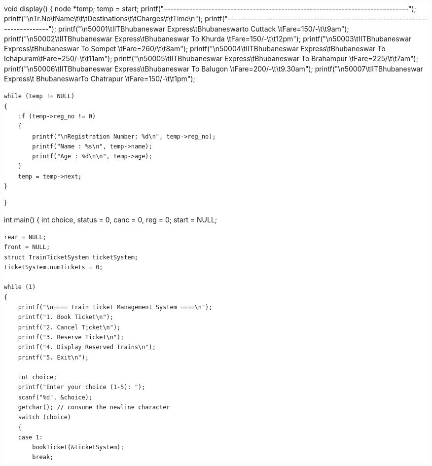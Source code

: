 void display()
{
	node *temp;
	temp = start;
	printf("-----------------------------------------------------------------------------");
	printf("\nTr.No\tName\t\t\tDestinations\t\tCharges\t\tTime\n");
	printf("-----------------------------------------------------------------------------");
	printf("\n50001\tIITBhubaneswar Express\tBhubaneswarto Cuttack    \tFare=150/-\t\t9am");
	printf("\n50002\tIITBhubaneswar Express\tBhubaneswar To Khurda    \tFare=150/-\t\t12pm");
	printf("\n50003\tIITBhubaneswar Express\tBhubaneswar To Sompet   \tFare=260/\t\t8am");
	printf("\n50004\tIITBhubaneswar Express\tBhubaneswar To Ichapuram\tFare=250/-\t\t11am");
	printf("\n50005\tIITBhubaneswar Express\tBhubaneswar To Brahampur  \tFare=225/\t\t7am");
	printf("\n50006\tIITBhubaneswar Express\tBhubaneswar To Balugon    \tFare=200/-\t\t9.30am");
	printf("\n50007\tIITBhubaneswar Express\t BhubaneswarTo Chatrapur  \tFare=150/-\t\t1pm");

	while (temp != NULL)
	{
		if (temp->reg_no != 0)
		{
			printf("\nRegistration Number: %d\n", temp->reg_no);
			printf("Name : %s\n", temp->name);
			printf("Age : %d\n\n", temp->age);
		}
		temp = temp->next;
	}
}

int main()
{
	int choice, status = 0, canc = 0, reg = 0;
	start = NULL;

	rear = NULL;
	front = NULL;
	struct TrainTicketSystem ticketSystem;
	ticketSystem.numTickets = 0;

	while (1)
	{
		printf("\n==== Train Ticket Management System ====\n");
		printf("1. Book Ticket\n");
		printf("2. Cancel Ticket\n");
		printf("3. Reserve Ticket\n");
		printf("4. Display Reserved Trains\n");
		printf("5. Exit\n");

		int choice;
		printf("Enter your choice (1-5): ");
		scanf("%d", &choice);
		getchar(); // consume the newline character
		switch (choice)
		{
		case 1:
			bookTicket(&ticketSystem);
			break;
